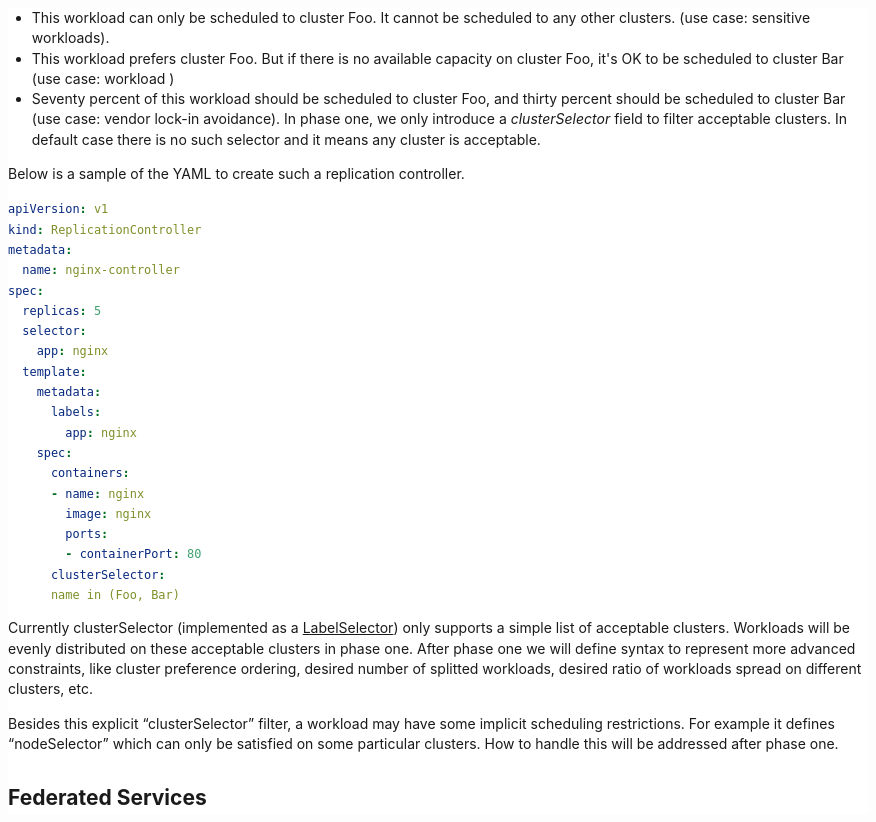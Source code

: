 + This workload can only be scheduled to cluster Foo. It cannot be
   scheduled to any other clusters. (use case: sensitive workloads).
+ This workload prefers cluster Foo. But if there is no available
   capacity on cluster Foo, it's OK to be scheduled to cluster Bar
   (use case: workload )
+ Seventy percent of this workload should be scheduled to cluster Foo,
    and thirty percent should be scheduled to cluster Bar (use case:
    vendor lock-in avoidance). In phase one, we only introduce a
    _clusterSelector_ field to filter acceptable clusters. In default
    case there is no such selector and it means any cluster is
    acceptable.

Below is a sample of the YAML to create such a replication controller.

```yaml
apiVersion: v1
kind: ReplicationController
metadata:
  name: nginx-controller
spec:
  replicas: 5
  selector:
    app: nginx
  template:
    metadata:
      labels:
        app: nginx
    spec:
      containers:
      - name: nginx
        image: nginx
        ports:
        - containerPort: 80
      clusterSelector:
      name in (Foo, Bar)
```

Currently clusterSelector (implemented as a
[LabelSelector](../../pkg/apis/extensions/v1beta1/types.go#L704))
only supports a simple list of acceptable clusters. Workloads will be
evenly distributed on these acceptable clusters in phase one. After
phase one we will define syntax to represent more advanced
constraints, like cluster preference ordering, desired number of
splitted workloads, desired ratio of workloads spread on different
clusters, etc.

Besides this explicit “clusterSelector” filter, a workload may have
some implicit scheduling restrictions. For example it defines
“nodeSelector” which can only be satisfied on some particular
clusters. How to handle this will be addressed after phase one.

## Federated Services

